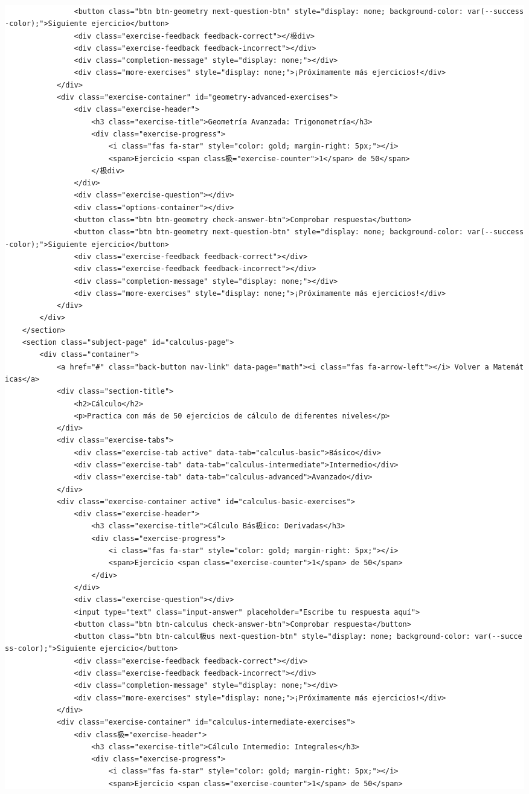                     <button class="btn btn-geometry next-question-btn" style="display: none; background-color: var(--success-color);">Siguiente ejercicio</button>
                    <div class="exercise-feedback feedback-correct"></极div>
                    <div class="exercise-feedback feedback-incorrect"></div>
                    <div class="completion-message" style="display: none;"></div>
                    <div class="more-exercises" style="display: none;">¡Próximamente más ejercicios!</div>
                </div>
                <div class="exercise-container" id="geometry-advanced-exercises">
                    <div class="exercise-header">
                        <h3 class="exercise-title">Geometría Avanzada: Trigonometría</h3>
                        <div class="exercise-progress">
                            <i class="fas fa-star" style="color: gold; margin-right: 5px;"></i>
                            <span>Ejercicio <span class极="exercise-counter">1</span> de 50</span>
                        </极div>
                    </div>
                    <div class="exercise-question"></div>
                    <div class="options-container"></div>
                    <button class="btn btn-geometry check-answer-btn">Comprobar respuesta</button>
                    <button class="btn btn-geometry next-question-btn" style="display: none; background-color: var(--success-color);">Siguiente ejercicio</button>
                    <div class="exercise-feedback feedback-correct"></div>
                    <div class="exercise-feedback feedback-incorrect"></div>
                    <div class="completion-message" style="display: none;"></div>
                    <div class="more-exercises" style="display: none;">¡Próximamente más ejercicios!</div>
                </div>
            </div>
        </section>
        <section class="subject-page" id="calculus-page">
            <div class="container">
                <a href="#" class="back-button nav-link" data-page="math"><i class="fas fa-arrow-left"></i> Volver a Matemáticas</a>
                <div class="section-title">
                    <h2>Cálculo</h2>
                    <p>Practica con más de 50 ejercicios de cálculo de diferentes niveles</p>
                </div>
                <div class="exercise-tabs">
                    <div class="exercise-tab active" data-tab="calculus-basic">Básico</div>
                    <div class="exercise-tab" data-tab="calculus-intermediate">Intermedio</div>
                    <div class="exercise-tab" data-tab="calculus-advanced">Avanzado</div>
                </div>
                <div class="exercise-container active" id="calculus-basic-exercises">
                    <div class="exercise-header">
                        <h3 class="exercise-title">Cálculo Bás极ico: Derivadas</h3>
                        <div class="exercise-progress">
                            <i class="fas fa-star" style="color: gold; margin-right: 5px;"></i>
                            <span>Ejercicio <span class="exercise-counter">1</span> de 50</span>
                        </div>
                    </div>
                    <div class="exercise-question"></div>
                    <input type="text" class="input-answer" placeholder="Escribe tu respuesta aquí">
                    <button class="btn btn-calculus check-answer-btn">Comprobar respuesta</button>
                    <button class="btn btn-calcul极us next-question-btn" style="display: none; background-color: var(--success-color);">Siguiente ejercicio</button>
                    <div class="exercise-feedback feedback-correct"></div>
                    <div class="exercise-feedback feedback-incorrect"></div>
                    <div class="completion-message" style="display: none;"></div>
                    <div class="more-exercises" style="display: none;">¡Próximamente más ejercicios!</div>
                </div>
                <div class="exercise-container" id="calculus-intermediate-exercises">
                    <div class极="exercise-header">
                        <h3 class="exercise-title">Cálculo Intermedio: Integrales</h3>
                        <div class="exercise-progress">
                            <i class="fas fa-star" style="color: gold; margin-right: 5px;"></i>
                            <span>Ejercicio <span class="exercise-counter">1</span> de 50</span>